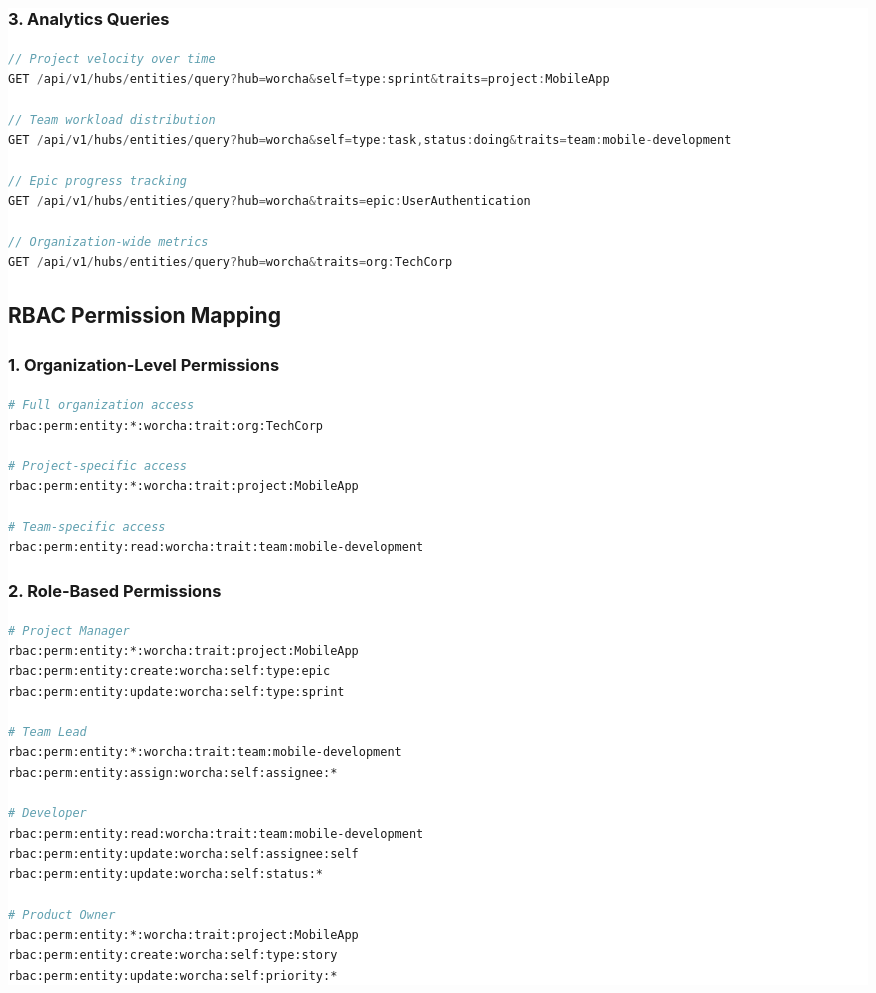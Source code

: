 ```javascript
```

### 3. Analytics Queries
```javascript
// Project velocity over time
GET /api/v1/hubs/entities/query?hub=worcha&self=type:sprint&traits=project:MobileApp

// Team workload distribution  
GET /api/v1/hubs/entities/query?hub=worcha&self=type:task,status:doing&traits=team:mobile-development

// Epic progress tracking
GET /api/v1/hubs/entities/query?hub=worcha&traits=epic:UserAuthentication

// Organization-wide metrics
GET /api/v1/hubs/entities/query?hub=worcha&traits=org:TechCorp
```

## RBAC Permission Mapping

### 1. Organization-Level Permissions
```bash
# Full organization access
rbac:perm:entity:*:worcha:trait:org:TechCorp

# Project-specific access  
rbac:perm:entity:*:worcha:trait:project:MobileApp

# Team-specific access
rbac:perm:entity:read:worcha:trait:team:mobile-development
```

### 2. Role-Based Permissions
```bash
# Project Manager
rbac:perm:entity:*:worcha:trait:project:MobileApp
rbac:perm:entity:create:worcha:self:type:epic
rbac:perm:entity:update:worcha:self:type:sprint

# Team Lead  
rbac:perm:entity:*:worcha:trait:team:mobile-development
rbac:perm:entity:assign:worcha:self:assignee:*

# Developer
rbac:perm:entity:read:worcha:trait:team:mobile-development  
rbac:perm:entity:update:worcha:self:assignee:self
rbac:perm:entity:update:worcha:self:status:*

# Product Owner
rbac:perm:entity:*:worcha:trait:project:MobileApp
rbac:perm:entity:create:worcha:self:type:story
rbac:perm:entity:update:worcha:self:priority:*
```

